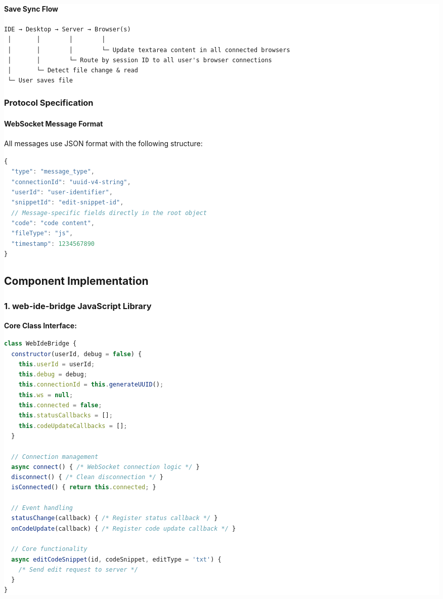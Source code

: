 #### Save Sync Flow  
```
IDE → Desktop → Server → Browser(s)
 │       │        │        │
 │       │        │        └─ Update textarea content in all connected browsers
 │       │        └─ Route by session ID to all user's browser connections
 │       └─ Detect file change & read
 └─ User saves file
```

### Protocol Specification

#### WebSocket Message Format

All messages use JSON format with the following structure:

```javascript
{
  "type": "message_type",
  "connectionId": "uuid-v4-string", 
  "userId": "user-identifier",
  "snippetId": "edit-snippet-id",
  // Message-specific fields directly in the root object
  "code": "code content",
  "fileType": "js",
  "timestamp": 1234567890
}
```

## Component Implementation

### 1. web-ide-bridge JavaScript Library

**Core Class Interface:**
```javascript
class WebIdeBridge {
  constructor(userId, debug = false) {
    this.userId = userId;
    this.debug = debug;
    this.connectionId = this.generateUUID();
    this.ws = null;
    this.connected = false;
    this.statusCallbacks = [];
    this.codeUpdateCallbacks = [];
  }

  // Connection management
  async connect() { /* WebSocket connection logic */ }
  disconnect() { /* Clean disconnection */ }
  isConnected() { return this.connected; }

  // Event handling
  statusChange(callback) { /* Register status callback */ }
  onCodeUpdate(callback) { /* Register code update callback */ }

  // Core functionality
  async editCodeSnippet(id, codeSnippet, editType = 'txt') {
    /* Send edit request to server */
  }
}
```
